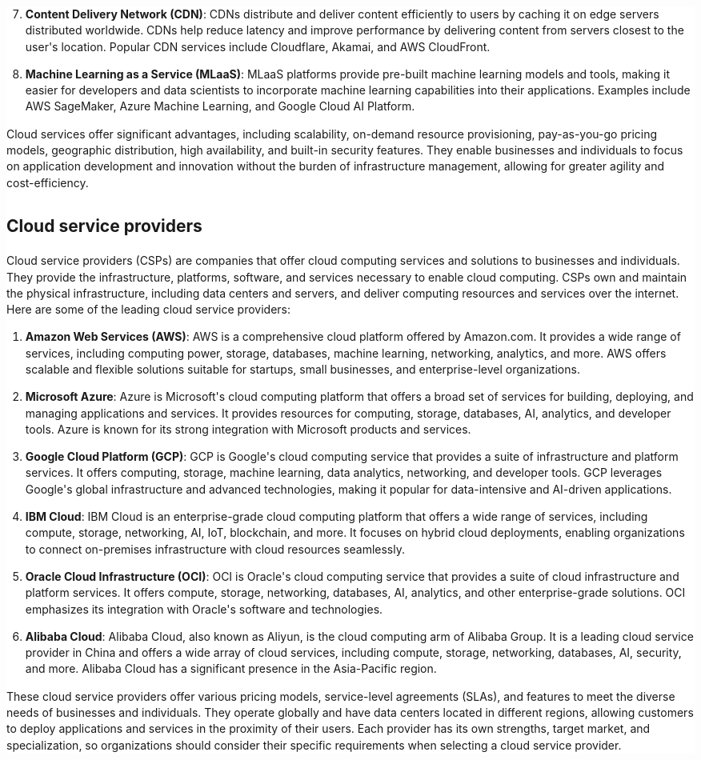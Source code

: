 7. **Content Delivery Network (CDN)**: CDNs distribute and deliver content efficiently to users by caching it on edge servers distributed worldwide. CDNs help reduce latency and improve performance by delivering content from servers closest to the user's location. Popular CDN services include Cloudflare, Akamai, and AWS CloudFront.

8. **Machine Learning as a Service (MLaaS)**: MLaaS platforms provide pre-built machine learning models and tools, making it easier for developers and data scientists to incorporate machine learning capabilities into their applications. Examples include AWS SageMaker, Azure Machine Learning, and Google Cloud AI Platform.

Cloud services offer significant advantages, including scalability, on-demand resource provisioning, pay-as-you-go pricing models, geographic distribution, high availability, and built-in security features. They enable businesses and individuals to focus on application development and innovation without the burden of infrastructure management, allowing for greater agility and cost-efficiency.

## Cloud service providers

Cloud service providers (CSPs) are companies that offer cloud computing services and solutions to businesses and individuals. They provide the infrastructure, platforms, software, and services necessary to enable cloud computing. CSPs own and maintain the physical infrastructure, including data centers and servers, and deliver computing resources and services over the internet. Here are some of the leading cloud service providers:

1. **Amazon Web Services (AWS)**: AWS is a comprehensive cloud platform offered by Amazon.com. It provides a wide range of services, including computing power, storage, databases, machine learning, networking, analytics, and more. AWS offers scalable and flexible solutions suitable for startups, small businesses, and enterprise-level organizations.

2. **Microsoft Azure**: Azure is Microsoft's cloud computing platform that offers a broad set of services for building, deploying, and managing applications and services. It provides resources for computing, storage, databases, AI, analytics, and developer tools. Azure is known for its strong integration with Microsoft products and services.

3. **Google Cloud Platform (GCP)**: GCP is Google's cloud computing service that provides a suite of infrastructure and platform services. It offers computing, storage, machine learning, data analytics, networking, and developer tools. GCP leverages Google's global infrastructure and advanced technologies, making it popular for data-intensive and AI-driven applications.

4. **IBM Cloud**: IBM Cloud is an enterprise-grade cloud computing platform that offers a wide range of services, including compute, storage, networking, AI, IoT, blockchain, and more. It focuses on hybrid cloud deployments, enabling organizations to connect on-premises infrastructure with cloud resources seamlessly.

5. **Oracle Cloud Infrastructure (OCI)**: OCI is Oracle's cloud computing service that provides a suite of cloud infrastructure and platform services. It offers compute, storage, networking, databases, AI, analytics, and other enterprise-grade solutions. OCI emphasizes its integration with Oracle's software and technologies.

6. **Alibaba Cloud**: Alibaba Cloud, also known as Aliyun, is the cloud computing arm of Alibaba Group. It is a leading cloud service provider in China and offers a wide array of cloud services, including compute, storage, networking, databases, AI, security, and more. Alibaba Cloud has a significant presence in the Asia-Pacific region.

These cloud service providers offer various pricing models, service-level agreements (SLAs), and features to meet the diverse needs of businesses and individuals. They operate globally and have data centers located in different regions, allowing customers to deploy applications and services in the proximity of their users. Each provider has its own strengths, target market, and specialization, so organizations should consider their specific requirements when selecting a cloud service provider.
